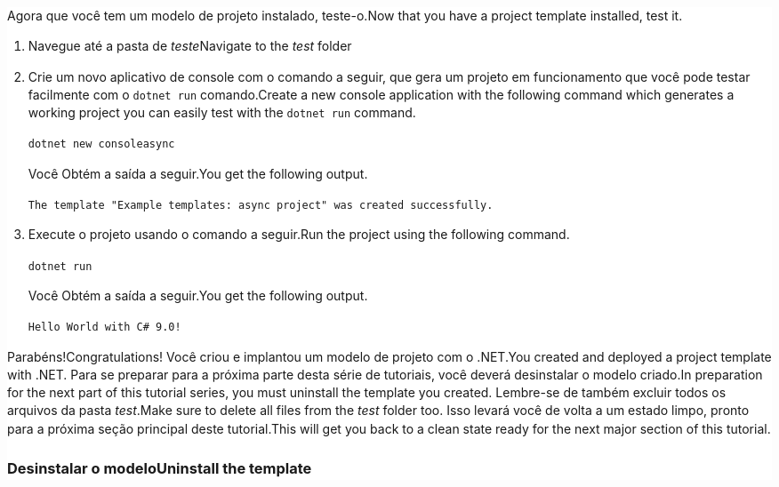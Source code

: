 <span data-ttu-id="2ea7f-163">Agora que você tem um modelo de projeto instalado, teste-o.</span><span class="sxs-lookup"><span data-stu-id="2ea7f-163">Now that you have a project template installed, test it.</span></span>

1. <span data-ttu-id="2ea7f-164">Navegue até a pasta de _teste_</span><span class="sxs-lookup"><span data-stu-id="2ea7f-164">Navigate to the _test_ folder</span></span>

1. <span data-ttu-id="2ea7f-165">Crie um novo aplicativo de console com o comando a seguir, que gera um projeto em funcionamento que você pode testar facilmente com o `dotnet run` comando.</span><span class="sxs-lookup"><span data-stu-id="2ea7f-165">Create a new console application with the following command which generates a working project you can easily test with the `dotnet run` command.</span></span>

    ```dotnetcli
    dotnet new consoleasync
    ```

    <span data-ttu-id="2ea7f-166">Você Obtém a saída a seguir.</span><span class="sxs-lookup"><span data-stu-id="2ea7f-166">You get the following output.</span></span>

    ```console
    The template "Example templates: async project" was created successfully.
    ```

1. <span data-ttu-id="2ea7f-167">Execute o projeto usando o comando a seguir.</span><span class="sxs-lookup"><span data-stu-id="2ea7f-167">Run the project using the following command.</span></span>

    ```dotnetcli
    dotnet run
    ```

    <span data-ttu-id="2ea7f-168">Você Obtém a saída a seguir.</span><span class="sxs-lookup"><span data-stu-id="2ea7f-168">You get the following output.</span></span>

    ```console
    Hello World with C# 9.0!
    ```

<span data-ttu-id="2ea7f-169">Parabéns!</span><span class="sxs-lookup"><span data-stu-id="2ea7f-169">Congratulations!</span></span> <span data-ttu-id="2ea7f-170">Você criou e implantou um modelo de projeto com o .NET.</span><span class="sxs-lookup"><span data-stu-id="2ea7f-170">You created and deployed a project template with .NET.</span></span> <span data-ttu-id="2ea7f-171">Para se preparar para a próxima parte desta série de tutoriais, você deverá desinstalar o modelo criado.</span><span class="sxs-lookup"><span data-stu-id="2ea7f-171">In preparation for the next part of this tutorial series, you must uninstall the template you created.</span></span> <span data-ttu-id="2ea7f-172">Lembre-se de também excluir todos os arquivos da pasta _test_.</span><span class="sxs-lookup"><span data-stu-id="2ea7f-172">Make sure to delete all files from the _test_ folder too.</span></span> <span data-ttu-id="2ea7f-173">Isso levará você de volta a um estado limpo, pronto para a próxima seção principal deste tutorial.</span><span class="sxs-lookup"><span data-stu-id="2ea7f-173">This will get you back to a clean state ready for the next major section of this tutorial.</span></span>

### <a name="uninstall-the-template"></a><span data-ttu-id="2ea7f-174">Desinstalar o modelo</span><span class="sxs-lookup"><span data-stu-id="2ea7f-174">Uninstall the template</span></span>
